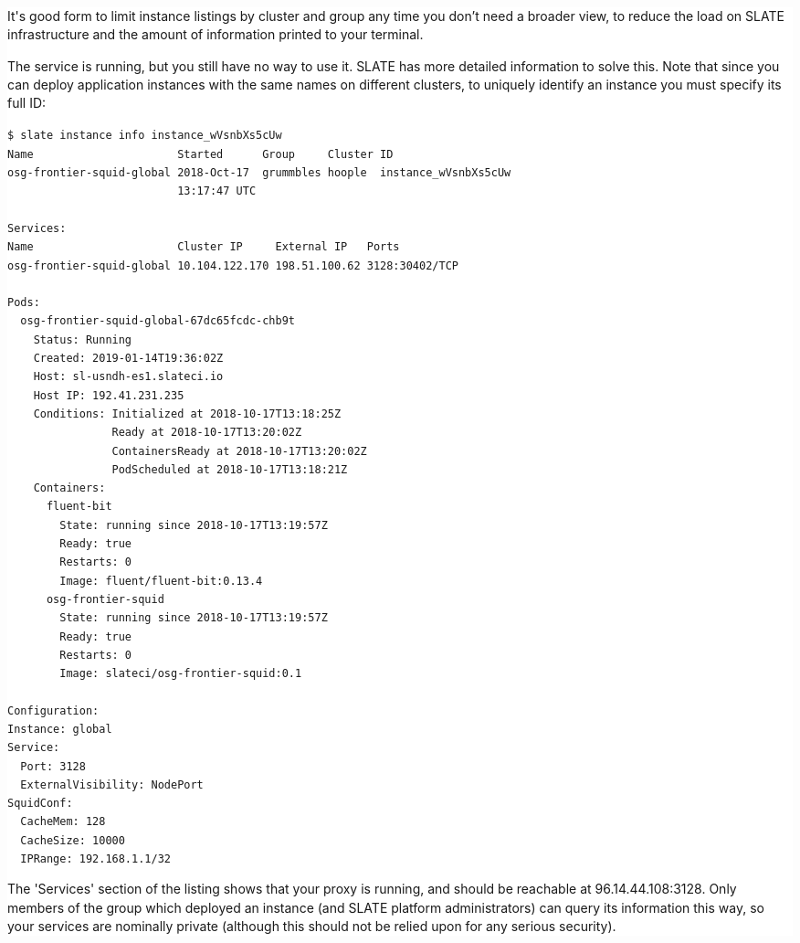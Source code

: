 It's good form to limit instance listings by cluster and group any time you don’t need a broader view, to reduce the load on SLATE infrastructure and the amount of information printed to your terminal.

The service is running, but you still have no way to use it. SLATE has more detailed information to solve this. Note that since you can deploy application instances with the same names on different clusters, to uniquely identify an instance you must specify its full ID:

	$ slate instance info instance_wVsnbXs5cUw
	Name                      Started      Group     Cluster ID
	osg-frontier-squid-global 2018-Oct-17  grummbles hoople  instance_wVsnbXs5cUw
	                          13:17:47 UTC                          

	Services:
	Name                      Cluster IP     External IP   Ports         
	osg-frontier-squid-global 10.104.122.170 198.51.100.62 3128:30402/TCP
	
	Pods:
	  osg-frontier-squid-global-67dc65fcdc-chb9t
	    Status: Running
	    Created: 2019-01-14T19:36:02Z
	    Host: sl-usndh-es1.slateci.io
	    Host IP: 192.41.231.235
	    Conditions: Initialized at 2018-10-17T13:18:25Z
	                Ready at 2018-10-17T13:20:02Z
	                ContainersReady at 2018-10-17T13:20:02Z
	                PodScheduled at 2018-10-17T13:18:21Z
        Containers:
	      fluent-bit
	        State: running since 2018-10-17T13:19:57Z
	        Ready: true
	        Restarts: 0
	        Image: fluent/fluent-bit:0.13.4
	      osg-frontier-squid
	        State: running since 2018-10-17T13:19:57Z
	        Ready: true
	        Restarts: 0
	        Image: slateci/osg-frontier-squid:0.1
	
	Configuration:
	Instance: global
	Service:
	  Port: 3128
	  ExternalVisibility: NodePort
	SquidConf:
	  CacheMem: 128
	  CacheSize: 10000
	  IPRange: 192.168.1.1/32

The 'Services' section of the listing shows that your proxy is running, and should be reachable at 96.14.44.108:3128. Only members of the group which deployed an instance (and SLATE platform administrators) can query its information this way, so your services are nominally private (although this should not be relied upon for any serious security). 

